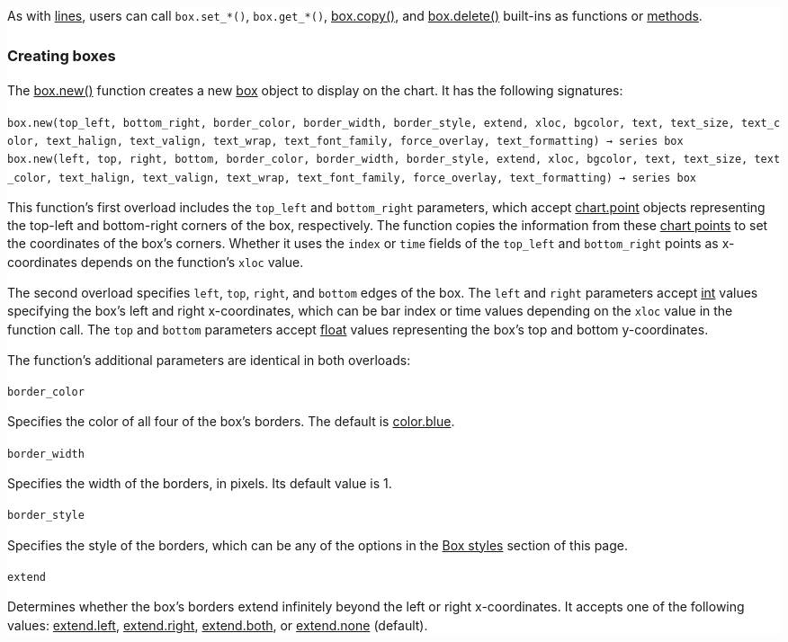 
As with [lines](https://www.tradingview.com/pine-script-docs/visuals/lines-and-boxes/#lines), users can call `box.set_*()`, `box.get_*()`, [box.copy()](https://www.tradingview.com/pine-script-reference/v6/#fun_box.copy), and [box.delete()](https://www.tradingview.com/pine-script-reference/v6/#fun_box.delete) built-ins as functions or [methods](https://www.tradingview.com/pine-script-docs/language/methods/).

### Creating boxes

The [box.new()](https://www.tradingview.com/pine-script-reference/v6/#fun_box.new) function creates a new [box](https://www.tradingview.com/pine-script-reference/v6/#type_box) object to display on the chart. It has the following signatures:

```
box.new(top_left, bottom_right, border_color, border_width, border_style, extend, xloc, bgcolor, text, text_size, text_color, text_halign, text_valign, text_wrap, text_font_family, force_overlay, text_formatting) → series box
box.new(left, top, right, bottom, border_color, border_width, border_style, extend, xloc, bgcolor, text, text_size, text_color, text_halign, text_valign, text_wrap, text_font_family, force_overlay, text_formatting) → series box
```

This function’s first overload includes the `top_left` and `bottom_right` parameters, which accept [chart.point](https://www.tradingview.com/pine-script-reference/v6/#type_chart.point) objects representing the top-left and bottom-right corners of the box, respectively. The function copies the information from these [chart points](https://www.tradingview.com/pine-script-docs/language/type-system/#chart-points) to set the coordinates of the box’s corners. Whether it uses the `index` or `time` fields of the `top_left` and `bottom_right` points as x-coordinates depends on the function’s `xloc` value.

The second overload specifies `left`, `top`, `right`, and `bottom` edges of the box. The `left` and `right` parameters accept [int](https://www.tradingview.com/pine-script-reference/v6/#type_int) values specifying the box’s left and right x-coordinates, which can be bar index or time values depending on the `xloc` value in the function call. The `top` and `bottom` parameters accept [float](https://www.tradingview.com/pine-script-reference/v6/#type_float) values representing the box’s top and bottom y-coordinates.

The function’s additional parameters are identical in both overloads:

`border_color`

Specifies the color of all four of the box’s borders. The default is [color.blue](https://www.tradingview.com/pine-script-reference/v6/#var_color.blue).

`border_width`

Specifies the width of the borders, in pixels. Its default value is 1.

`border_style`

Specifies the style of the borders, which can be any of the options in the [Box styles](https://www.tradingview.com/pine-script-docs/visuals/lines-and-boxes/#box-styles) section of this page.

`extend`

Determines whether the box’s borders extend infinitely beyond the left or right x-coordinates. It accepts one of the following values: [extend.left](https://www.tradingview.com/pine-script-reference/v6/#var_extend.left), [extend.right](https://www.tradingview.com/pine-script-reference/v6/#var_extend.right), [extend.both](https://www.tradingview.com/pine-script-reference/v6/#var_extend.both), or [extend.none](https://www.tradingview.com/pine-script-reference/v6/#var_extend.none) (default).
